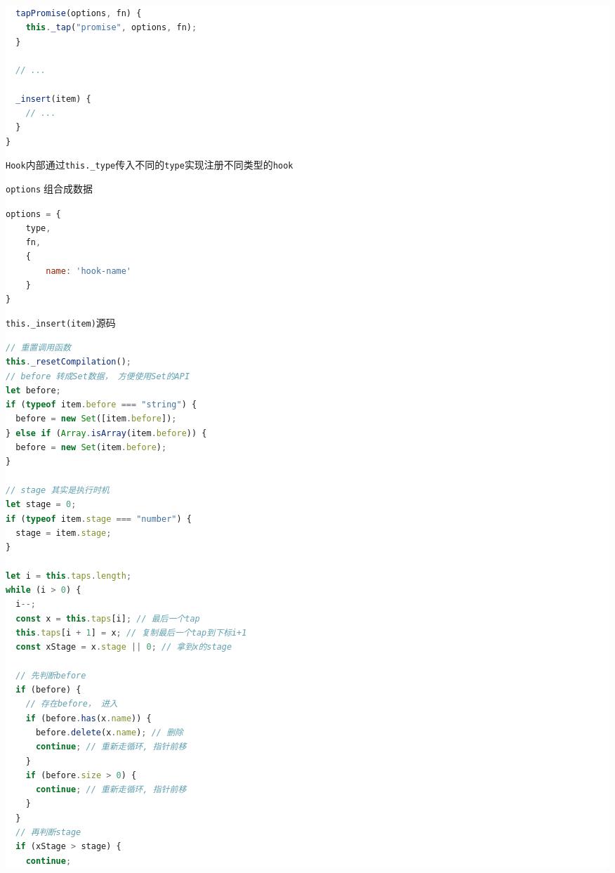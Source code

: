 ```js
  tapPromise(options, fn) {
    this._tap("promise", options, fn);
  }

  // ...

  _insert(item) {
    // ...
  }
}
```

`Hook`内部通过`this._type`传入不同的`type`实现注册不同类型的`hook`

`options` 组合成数据

```js
options = {
    type,
    fn,
    {
        name: 'hook-name'
    }
}
```

`this._insert(item)`源码

```js
// 重置调用函数
this._resetCompilation();
// before 转成Set数据， 方便使用Set的API
let before;
if (typeof item.before === "string") {
  before = new Set([item.before]);
} else if (Array.isArray(item.before)) {
  before = new Set(item.before);
}

// stage 其实是执行时机
let stage = 0;
if (typeof item.stage === "number") {
  stage = item.stage;
}

let i = this.taps.length;
while (i > 0) {
  i--;
  const x = this.taps[i]; // 最后一个tap
  this.taps[i + 1] = x; // 复制最后一个tap到下标i+1
  const xStage = x.stage || 0; // 拿到x的stage

  // 先判断before
  if (before) {
    // 存在before， 进入
    if (before.has(x.name)) {
      before.delete(x.name); // 删除
      continue; // 重新走循环, 指针前移
    }
    if (before.size > 0) {
      continue; // 重新走循环, 指针前移
    }
  }
  // 再判断stage
  if (xStage > stage) {
    continue;
```